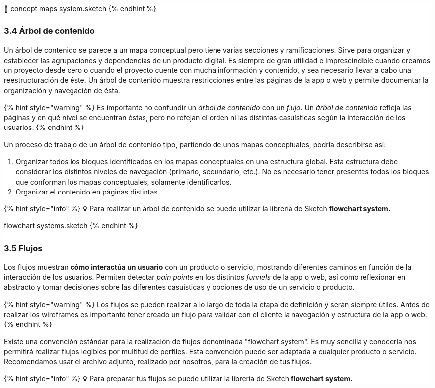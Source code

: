 📎 [concept maps system.sketch](https://github.com/mendesaltaren/product-design-handbook/raw/master/assets/sketch/concept-maps-system.sketch)
{% endhint %}

### 3.4 Árbol de contenido

Un árbol de contenido se parece a un mapa conceptual pero tiene varias secciones y ramificaciones. Sirve para organizar y establecer las agrupaciones y dependencias de un producto digital. Es siempre de gran utilidad e imprescindible cuando creamos un proyecto desde cero o cuando el proyecto cuente con mucha información y contenido, y sea necesario llevar a cabo una reestructuración de éste. Un árbol de contenido muestra restricciones entre las páginas de la app o web y permite documentar la organización y navegación de ésta.

{% hint style="warning" %}
Es importante no confundir un _árbol de contenido_ con un _flujo_. Un _árbol de contenido_ refleja las páginas y en qué nivel se encuentran éstas, pero no refejan el orden ni las distintas casuísticas según la interacción de los usuarios.
{% endhint %}

Un proceso de trabajo de un árbol de contenido tipo, partiendo de unos mapas conceptuales, podría describirse así:

1. Organizar todos los bloques identificados en los mapas conceptuales en una estructura global. Esta estructura debe considerar los distintos niveles de navegación \(primario, secundario, etc.\). No es necesario tener presentes todos los bloques que conforman los mapas conceptuales, solamente identificarlos.
2. Organizar el contenido en páginas distintas.

{% hint style="info" %}
**💡** Para realizar un árbol de contenido se puede utilizar la librería de Sketch **flowchart system.**

[flowchart systems.sketch](https://github.com/mendesaltaren/product-design-handbook/raw/master/assets/sketch/flowchart-systems.sketch)
{% endhint %}

### 3.5 **Flujos**

Los flujos muestran **cómo interactúa un usuario** con un producto o servicio, mostrando diferentes caminos en función de la interacción de los usuarios. Permiten detectar _pain points_ en los distintos _funnels_ de la app o web, así como reflexionar en abstracto y tomar decisiones sobre las diferentes casuísticas y opciones de uso de un servicio o producto.

{% hint style="warning" %}
Los flujos se pueden realizar a lo largo de toda la etapa de definición y serán siempre útiles. Antes de realizar los wireframes es importante tener creado un flujo para validar con el cliente la navegación y estructura de la app o web.
{% endhint %}

Existe una convención estándar para la realización de flujos denominada "flowchart system". Es muy sencilla y conocerla nos permitirá realizar flujos legibles por multitud de perfiles. Esta convención puede ser adaptada a cualquier producto o servicio. Recomendamos usar el archivo adjunto, realizado por nosotros, para la creación de tus flujos.

{% hint style="info" %}
**💡** Para preparar tus flujos se puede utilizar la librería de Sketch **flowchart system.**
